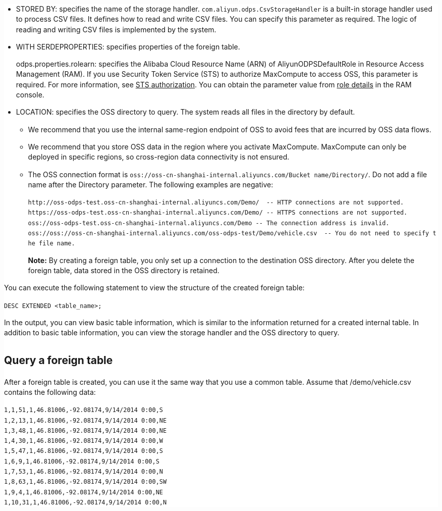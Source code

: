 -   STORED BY: specifies the name of the storage handler. `com.aliyun.odps.CsvStorageHandler` is a built-in storage handler used to process CSV files. It defines how to read and write CSV files. You can specify this parameter as required. The logic of reading and writing CSV files is implemented by the system.
-   WITH SERDEPROPERTIES: specifies properties of the foreign table.

    odps.properties.rolearn: specifies the Alibaba Cloud Resource Name \(ARN\) of AliyunODPSDefaultRole in Resource Access Management \(RAM\). If you use Security Token Service \(STS\) to authorize MaxCompute to access OSS, this parameter is required. For more information, see [STS authorization](https://www.alibabacloud.com/help/zh/doc-detail/72777.htm?spm=a2c63.l28256.b99.180.dd684e7aE0j0gX). You can obtain the parameter value from [role details](https://ram.console.aliyun.com/#/role/detailAliyunODPSDefaultRole/info) in the RAM console.

-   LOCATION: specifies the OSS directory to query. The system reads all files in the directory by default.
    -   We recommend that you use the internal same-region endpoint of OSS to avoid fees that are incurred by OSS data flows.
    -   We recommend that you store OSS data in the region where you activate MaxCompute. MaxCompute can only be deployed in specific regions, so cross-region data connectivity is not ensured.
    -   The OSS connection format is `oss://oss-cn-shanghai-internal.aliyuncs.com/Bucket name/Directory/`. Do not add a file name after the Directory parameter. The following examples are negative:

        ```
        http://oss-odps-test.oss-cn-shanghai-internal.aliyuncs.com/Demo/  -- HTTP connections are not supported.
        https://oss-odps-test.oss-cn-shanghai-internal.aliyuncs.com/Demo/ -- HTTPS connections are not supported.
        oss://oss-odps-test.oss-cn-shanghai-internal.aliyuncs.com/Demo -- The connection address is invalid.
        oss://oss://oss-cn-shanghai-internal.aliyuncs.com/oss-odps-test/Demo/vehicle.csv  -- You do not need to specify the file name.
        ```

        **Note:** By creating a foreign table, you only set up a connection to the destination OSS directory. After you delete the foreign table, data stored in the OSS directory is retained.


You can execute the following statement to view the structure of the created foreign table:

```
DESC EXTENDED <table_name>;
```

In the output, you can view basic table information, which is similar to the information returned for a created internal table. In addition to basic table information, you can view the storage handler and the OSS directory to query.

## Query a foreign table

After a foreign table is created, you can use it the same way that you use a common table. Assume that /demo/vehicle.csv contains the following data:

```
1,1,51,1,46.81006,-92.08174,9/14/2014 0:00,S
1,2,13,1,46.81006,-92.08174,9/14/2014 0:00,NE
1,3,48,1,46.81006,-92.08174,9/14/2014 0:00,NE
1,4,30,1,46.81006,-92.08174,9/14/2014 0:00,W
1,5,47,1,46.81006,-92.08174,9/14/2014 0:00,S
1,6,9,1,46.81006,-92.08174,9/14/2014 0:00,S
1,7,53,1,46.81006,-92.08174,9/14/2014 0:00,N
1,8,63,1,46.81006,-92.08174,9/14/2014 0:00,SW
1,9,4,1,46.81006,-92.08174,9/14/2014 0:00,NE
1,10,31,1,46.81006,-92.08174,9/14/2014 0:00,N
```
